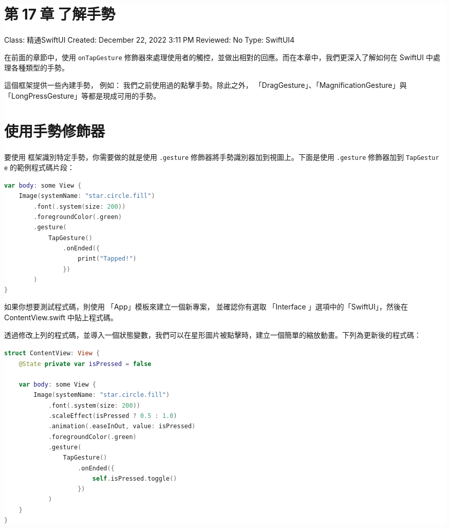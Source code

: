 # 第 17 章 了解手勢

Class: 精通SwiftUI
Created: December 22, 2022 3:11 PM
Reviewed: No
Type: SwiftUI4

在前面的章節中，使用 `onTapGesture` 修飾器來處理使用者的觸控，並做出相對的回應。而在本章中，我們更深入了解如何在 SwiftUI 中處理各種類型的手勢。

這個框架提供一些內建手勢， 例如： 我們之前使用過的點擊手勢。除此之外， 「DragGesture」、「MagnificationGesture」與「LongPressGesture」等都是現成可用的手勢。

# ****使用手勢修飾器****

要使用 框架識別特定手勢，你需要做的就是使用 `.gesture` 修飾器將手勢識別器加到視圖上。下面是使用 `.gesture` 修飾器加到 `TapGesture` 的範例程式碼片段：

```swift
var body: some View {
    Image(systemName: "star.circle.fill")
        .font(.system(size: 200))
        .foregroundColor(.green)
        .gesture(
            TapGesture()
                .onEnded({
                    print("Tapped!")
                })
        )
}
```

如果你想要測試程式碼，則使用 「App」模板來建立一個新專案， 並確認你有選取 「Interface 」選項中的「SwiftUI」，然後在ContentView.swift 中貼上程式碼。

透過修改上列的程式碼，並導入一個狀態變數，我們可以在星形圖片被點擊時，建立一個簡單的縮放動畫。下列為更新後的程式碼：

```swift
struct ContentView: View {
    @State private var isPressed = false

    var body: some View {
        Image(systemName: "star.circle.fill")
            .font(.system(size: 200))
            .scaleEffect(isPressed ? 0.5 : 1.0)
            .animation(.easeInOut, value: isPressed)
            .foregroundColor(.green)
            .gesture(
                TapGesture()
                    .onEnded({
                        self.isPressed.toggle()
                    })
            )
    }
}
```

